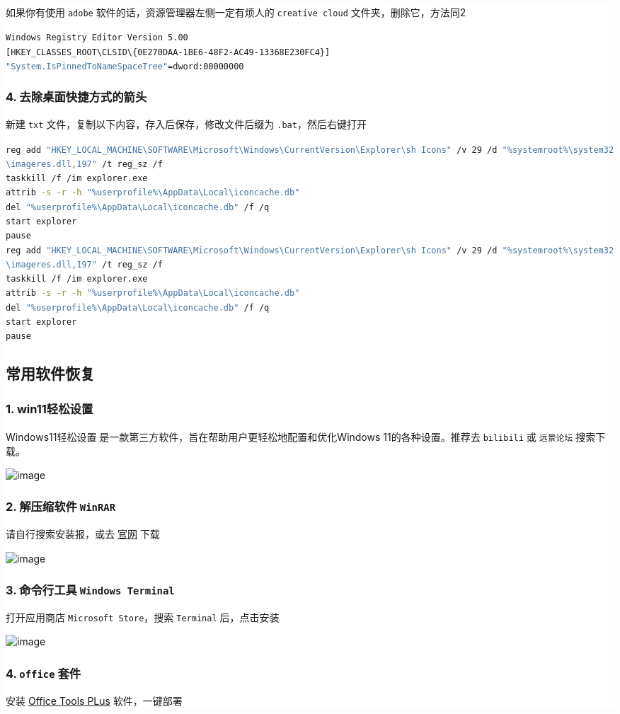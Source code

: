 如果你有使用 `adobe` 软件的话，资源管理器左侧一定有烦人的 `creative cloud` 文件夹，删除它，方法同2

```sh
Windows Registry Editor Version 5.00
[HKEY_CLASSES_ROOT\CLSID\{0E270DAA-1BE6-48F2-AC49-13368E230FC4}]
"System.IsPinnedToNameSpaceTree"=dword:00000000
```

### 4. 去除桌面快捷方式的箭头

新建 `txt` 文件，复制以下内容，存入后保存，修改文件后缀为 `.bat`，然后右键打开

```sh
reg add "HKEY_LOCAL_MACHINE\SOFTWARE\Microsoft\Windows\CurrentVersion\Explorer\sh Icons" /v 29 /d "%systemroot%\system32\imageres.dll,197" /t reg_sz /f
taskkill /f /im explorer.exe
attrib -s -r -h "%userprofile%\AppData\Local\iconcache.db"
del "%userprofile%\AppData\Local\iconcache.db" /f /q
start explorer
pause
reg add "HKEY_LOCAL_MACHINE\SOFTWARE\Microsoft\Windows\CurrentVersion\Explorer\sh Icons" /v 29 /d "%systemroot%\system32\imageres.dll,197" /t reg_sz /f
taskkill /f /im explorer.exe
attrib -s -r -h "%userprofile%\AppData\Local\iconcache.db"
del "%userprofile%\AppData\Local\iconcache.db" /f /q
start explorer
pause
```

## 常用软件恢复

### 1. win11轻松设置

Windows11轻松设置 是一款第三方软件，旨在帮助用户更轻松地配置和优化Windows 11的各种设置。推荐去 `bilibili` 或 `远景论坛` 搜索下载。

![image](https://www.helloimg.com/i/2025/01/02/677661704d426.png)

### 2. 解压缩软件 `WinRAR`

请自行搜索安装报，或去 [官网](https://www.rarlab.com/download.htm) 下载

![image](https://www.helloimg.com/i/2025/01/02/6776616f80740.png)

### 3. 命令行工具 `Windows Terminal`

打开应用商店 `Microsoft Store`，搜索 `Terminal` 后，点击安装

![image](https://www.helloimg.com/i/2025/01/02/67766173e0d00.png)

### 4. `office` 套件

安装 [Office Tools PLus](https://otp.landian.vip/zh-cn/) 软件，一键部署
